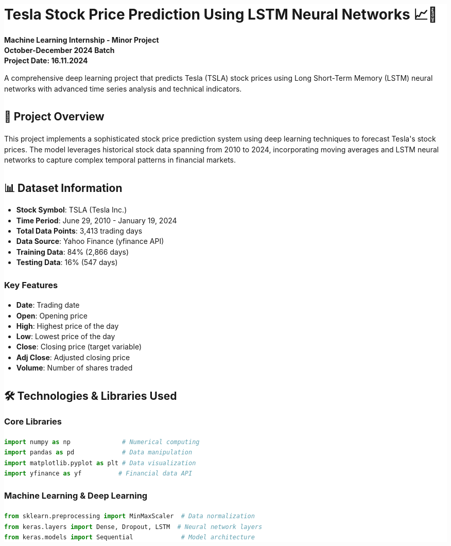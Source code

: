 # Tesla Stock Price Prediction Using LSTM Neural Networks 📈🤖

**Machine Learning Internship - Minor Project**  
**October-December 2024 Batch**  
**Project Date: 16.11.2024**

A comprehensive deep learning project that predicts Tesla (TSLA) stock prices using Long Short-Term Memory (LSTM) neural networks with advanced time series analysis and technical indicators.

## 🎯 Project Overview

This project implements a sophisticated stock price prediction system using deep learning techniques to forecast Tesla's stock prices. The model leverages historical stock data spanning from 2010 to 2024, incorporating moving averages and LSTM neural networks to capture complex temporal patterns in financial markets.

## 📊 Dataset Information

- **Stock Symbol**: TSLA (Tesla Inc.)
- **Time Period**: June 29, 2010 - January 19, 2024
- **Total Data Points**: 3,413 trading days
- **Data Source**: Yahoo Finance (yfinance API)
- **Training Data**: 84% (2,866 days)
- **Testing Data**: 16% (547 days)

### Key Features
- **Date**: Trading date
- **Open**: Opening price
- **High**: Highest price of the day
- **Low**: Lowest price of the day
- **Close**: Closing price (target variable)
- **Adj Close**: Adjusted closing price
- **Volume**: Number of shares traded

## 🛠️ Technologies & Libraries Used

### Core Libraries
```python
import numpy as np              # Numerical computing
import pandas as pd             # Data manipulation
import matplotlib.pyplot as plt # Data visualization
import yfinance as yf          # Financial data API
```

### Machine Learning & Deep Learning
```python
from sklearn.preprocessing import MinMaxScaler  # Data normalization
from keras.layers import Dense, Dropout, LSTM  # Neural network layers
from keras.models import Sequential             # Model architecture
```
